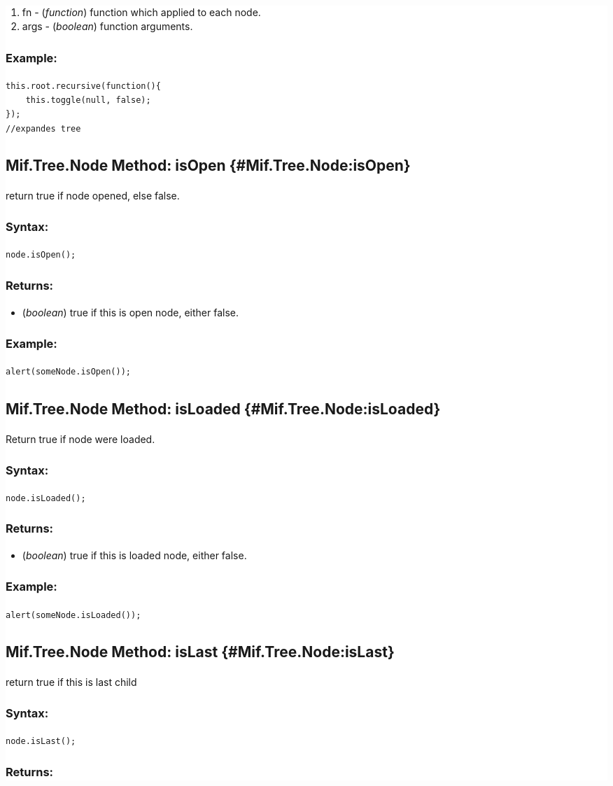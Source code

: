 1. fn - (*function*) function which applied to each node.
2. args - (*boolean*) function arguments.

### Example:
	
	this.root.recursive(function(){
		this.toggle(null, false);
	});
	//expandes tree

Mif.Tree.Node Method: isOpen {#Mif.Tree.Node:isOpen}
----------------------------------------------------

return true if node opened, else false.

### Syntax:

	node.isOpen();
	
### Returns:
	
+ (*boolean*) true if this is open node, either false.

### Example:
	
	alert(someNode.isOpen());

Mif.Tree.Node Method: isLoaded {#Mif.Tree.Node:isLoaded}
--------------------------------------------------------

Return true if node were loaded.

### Syntax:

	node.isLoaded();
	
### Returns:

+ (*boolean*) true if this is loaded node, either false.

### Example:
	
	alert(someNode.isLoaded());




Mif.Tree.Node Method: isLast {#Mif.Tree.Node:isLast}
-----------------------------------------------------

return true if this is last child

### Syntax:

	node.isLast();
	
### Returns:
